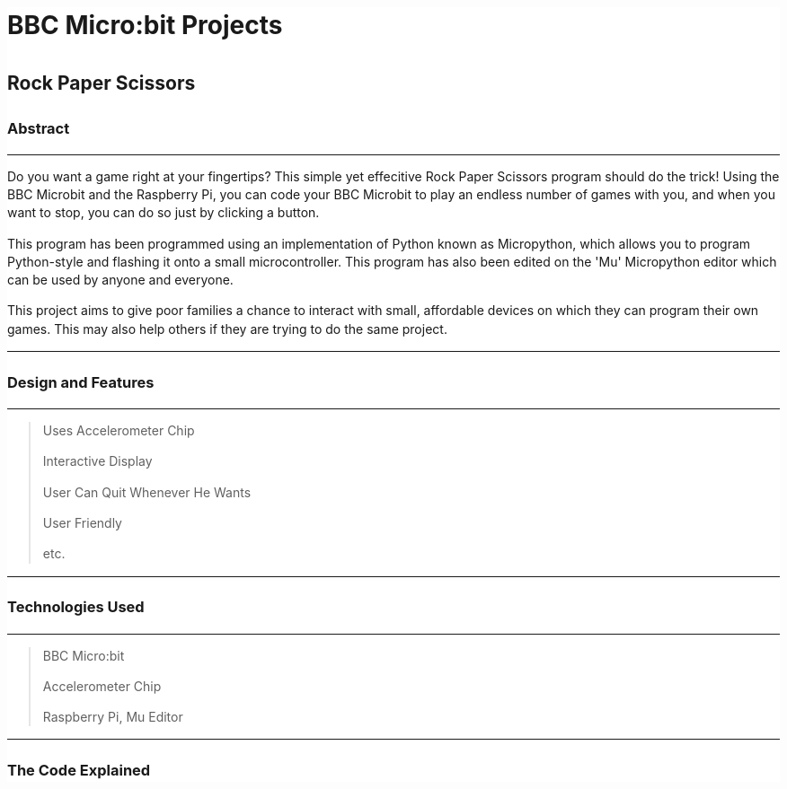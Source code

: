# BBC Micro:bit Projects
## Rock Paper Scissors
### Abstract

----------------------------------------------------------------------------------------------------------------------------------------

Do you want a game right at your fingertips? This simple yet effecitive Rock Paper Scissors program should do the trick! Using the BBC Microbit and the Raspberry Pi, you can code your BBC Microbit to play an endless number of games with you, and when you want to stop, you can do so just by clicking a button.

This program has been programmed using an implementation of Python known as Micropython, which allows you to program Python-style and flashing it onto a small microcontroller. This program has also been edited on the 'Mu' Micropython editor which can be used by anyone and everyone.

This project aims to give poor families a chance to interact with small, affordable devices on which they can program their own games. This may also help others if they are trying to do the same project.

----------------------------------------------------------------------------------------------------------------------------------------

### Design and Features

----------------------------------------------------------------------------------------------------------------------------------------

> Uses Accelerometer Chip
>
> Interactive Display
>
> User Can Quit Whenever He Wants
>
> User Friendly
>
> etc.

----------------------------------------------------------------------------------------------------------------------------------------

### Technologies Used

----------------------------------------------------------------------------------------------------------------------------------------

> BBC Micro:bit
>
> Accelerometer Chip
>
> Raspberry Pi, Mu Editor

----------------------------------------------------------------------------------------------------------------------------------------

### The Code Explained
